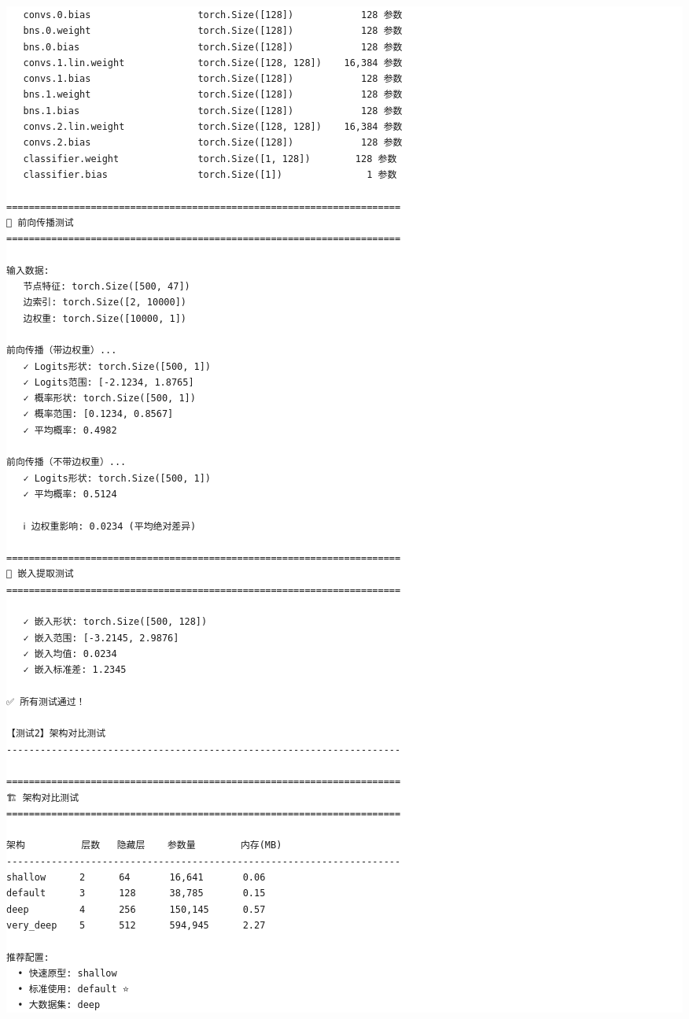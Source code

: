 ```
   convs.0.bias                   torch.Size([128])            128 参数
   bns.0.weight                   torch.Size([128])            128 参数
   bns.0.bias                     torch.Size([128])            128 参数
   convs.1.lin.weight             torch.Size([128, 128])    16,384 参数
   convs.1.bias                   torch.Size([128])            128 参数
   bns.1.weight                   torch.Size([128])            128 参数
   bns.1.bias                     torch.Size([128])            128 参数
   convs.2.lin.weight             torch.Size([128, 128])    16,384 参数
   convs.2.bias                   torch.Size([128])            128 参数
   classifier.weight              torch.Size([1, 128])        128 参数
   classifier.bias                torch.Size([1])               1 参数

======================================================================
🔬 前向传播测试
======================================================================

输入数据:
   节点特征: torch.Size([500, 47])
   边索引: torch.Size([2, 10000])
   边权重: torch.Size([10000, 1])

前向传播（带边权重）...
   ✓ Logits形状: torch.Size([500, 1])
   ✓ Logits范围: [-2.1234, 1.8765]
   ✓ 概率形状: torch.Size([500, 1])
   ✓ 概率范围: [0.1234, 0.8567]
   ✓ 平均概率: 0.4982

前向传播（不带边权重）...
   ✓ Logits形状: torch.Size([500, 1])
   ✓ 平均概率: 0.5124

   ℹ️ 边权重影响: 0.0234 (平均绝对差异)

======================================================================
🎨 嵌入提取测试
======================================================================

   ✓ 嵌入形状: torch.Size([500, 128])
   ✓ 嵌入范围: [-3.2145, 2.9876]
   ✓ 嵌入均值: 0.0234
   ✓ 嵌入标准差: 1.2345

✅ 所有测试通过！

【测试2】架构对比测试
----------------------------------------------------------------------

======================================================================
🏗️ 架构对比测试
======================================================================

架构          层数   隐藏层    参数量        内存(MB)  
----------------------------------------------------------------------
shallow      2      64       16,641       0.06
default      3      128      38,785       0.15
deep         4      256      150,145      0.57
very_deep    5      512      594,945      2.27

推荐配置:
  • 快速原型: shallow
  • 标准使用: default ⭐
  • 大数据集: deep
```